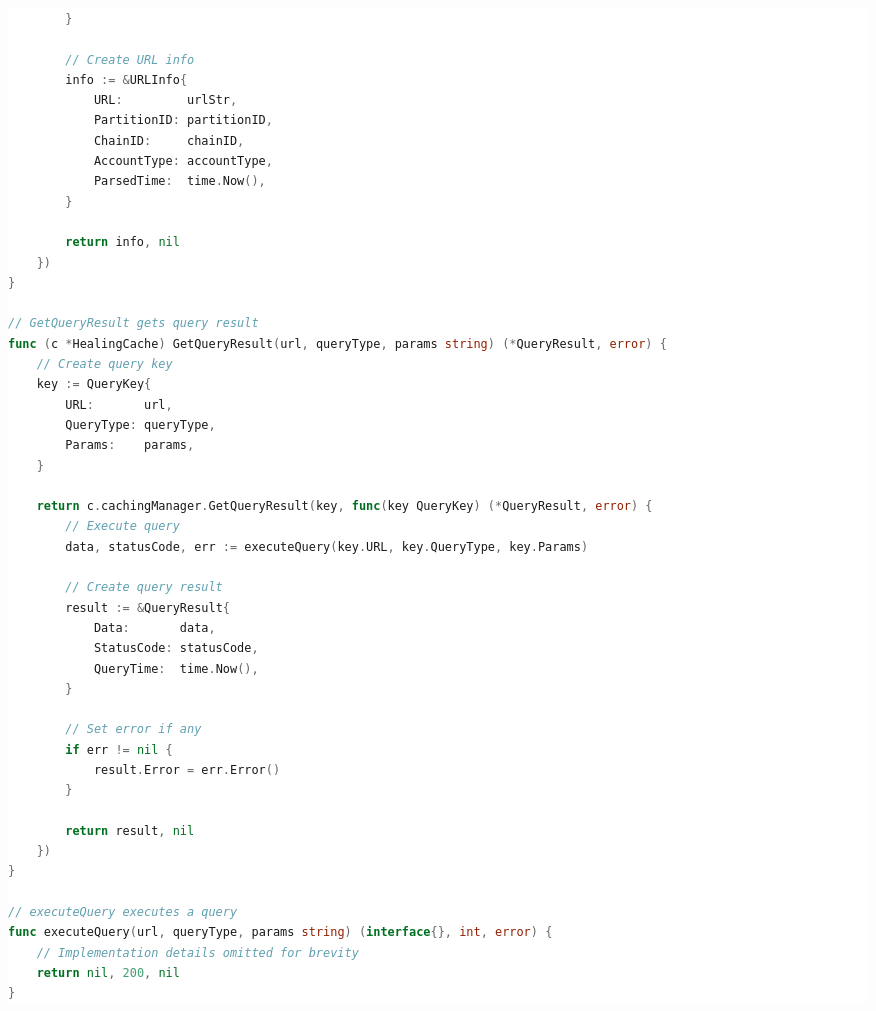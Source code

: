 ```go
        }
        
        // Create URL info
        info := &URLInfo{
            URL:         urlStr,
            PartitionID: partitionID,
            ChainID:     chainID,
            AccountType: accountType,
            ParsedTime:  time.Now(),
        }
        
        return info, nil
    })
}

// GetQueryResult gets query result
func (c *HealingCache) GetQueryResult(url, queryType, params string) (*QueryResult, error) {
    // Create query key
    key := QueryKey{
        URL:       url,
        QueryType: queryType,
        Params:    params,
    }
    
    return c.cachingManager.GetQueryResult(key, func(key QueryKey) (*QueryResult, error) {
        // Execute query
        data, statusCode, err := executeQuery(key.URL, key.QueryType, key.Params)
        
        // Create query result
        result := &QueryResult{
            Data:       data,
            StatusCode: statusCode,
            QueryTime:  time.Now(),
        }
        
        // Set error if any
        if err != nil {
            result.Error = err.Error()
        }
        
        return result, nil
    })
}

// executeQuery executes a query
func executeQuery(url, queryType, params string) (interface{}, int, error) {
    // Implementation details omitted for brevity
    return nil, 200, nil
}
```
